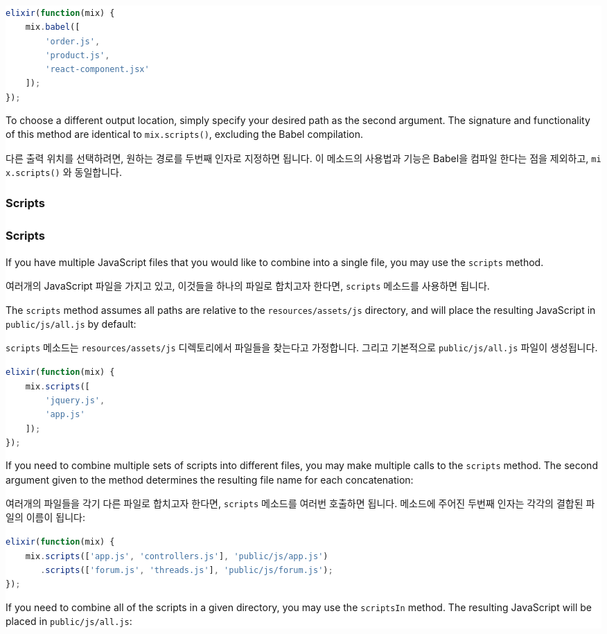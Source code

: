 ```javascript
elixir(function(mix) {
    mix.babel([
        'order.js',
        'product.js',
        'react-component.jsx'
    ]);
});
```

To choose a different output location, simply specify your desired path as the second argument. The signature and functionality of this method are identical to `mix.scripts()`, excluding the Babel compilation.

다른 출력 위치를 선택하려면, 원하는 경로를 두번째 인자로 지정하면 됩니다. 이 메소드의 사용법과 기능은 Babel을 컴파일 한다는 점을 제외하고, `mix.scripts()` 와 동일합니다.

<a name="javascript"></a>
### Scripts
### Scripts

If you have multiple JavaScript files that you would like to combine into a single file, you may use the `scripts` method.

여러개의 JavaScript 파일을 가지고 있고, 이것들을 하나의 파일로 합치고자 한다면, `scripts` 메소드를 사용하면 됩니다. 

The `scripts` method assumes all paths are relative to the `resources/assets/js` directory, and will place the resulting JavaScript in `public/js/all.js` by default:

`scripts` 메소드는 `resources/assets/js` 디렉토리에서 파일들을 찾는다고 가정합니다. 그리고 기본적으로 `public/js/all.js` 파일이 생성됩니다. 

```javascript
elixir(function(mix) {
    mix.scripts([
        'jquery.js',
        'app.js'
    ]);
});
```

If you need to combine multiple sets of scripts into different files, you may make multiple calls to the `scripts` method. The second argument given to the method determines the resulting file name for each concatenation:

여러개의 파일들을 각기 다른 파일로 합치고자 한다면, `scripts` 메소드를 여러번 호출하면 됩니다. 메소드에 주어진 두번째 인자는 각각의 결합된 파일의 이름이 됩니다:

```javascript
elixir(function(mix) {
    mix.scripts(['app.js', 'controllers.js'], 'public/js/app.js')
       .scripts(['forum.js', 'threads.js'], 'public/js/forum.js');
});
```

If you need to combine all of the scripts in a given directory, you may use the `scriptsIn` method. The resulting JavaScript will be placed in `public/js/all.js`:
